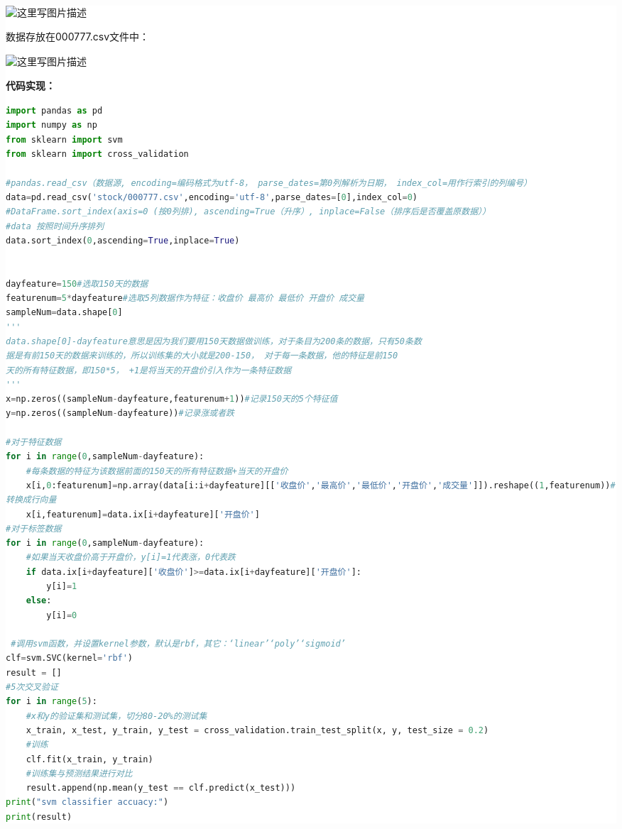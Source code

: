 ![这里写图片描述](http://img.blog.csdn.net/20170726152510457?watermark/2/text/aHR0cDovL2Jsb2cuY3Nkbi5uZXQvbGluemNoMw==/font/5a6L5L2T/fontsize/400/fill/I0JBQkFCMA==/dissolve/70/gravity/SouthEast)

数据存放在000777.csv文件中：

![这里写图片描述](http://img.blog.csdn.net/20170726154008020?watermark/2/text/aHR0cDovL2Jsb2cuY3Nkbi5uZXQvbGluemNoMw==/font/5a6L5L2T/fontsize/400/fill/I0JBQkFCMA==/dissolve/70/gravity/SouthEast)

**代码实现：**

```python
import pandas as pd
import numpy as np
from sklearn import svm
from sklearn import cross_validation
 
#pandas.read_csv（数据源, encoding=编码格式为utf-8， parse_dates=第0列解析为日期， index_col=用作行索引的列编号）
data=pd.read_csv('stock/000777.csv',encoding='utf-8',parse_dates=[0],index_col=0)
#DataFrame.sort_index(axis=0 (按0列排), ascending=True（升序）, inplace=False（排序后是否覆盖原数据））
#data 按照时间升序排列
data.sort_index(0,ascending=True,inplace=True)
 

dayfeature=150#选取150天的数据
featurenum=5*dayfeature#选取5列数据作为特征：收盘价 最高价 最低价 开盘价 成交量
sampleNum=data.shape[0]
'''
data.shape[0]-dayfeature意思是因为我们要用150天数据做训练，对于条目为200条的数据，只有50条数
据是有前150天的数据来训练的，所以训练集的大小就是200-150， 对于每一条数据，他的特征是前150
天的所有特征数据，即150*5， +1是将当天的开盘价引入作为一条特征数据
'''
x=np.zeros((sampleNum-dayfeature,featurenum+1))#记录150天的5个特征值
y=np.zeros((sampleNum-dayfeature))#记录涨或者跌

#对于特征数据
for i in range(0,sampleNum-dayfeature):
    #每条数据的特征为该数据前面的150天的所有特征数据+当天的开盘价
    x[i,0:featurenum]=np.array(data[i:i+dayfeature][['收盘价','最高价','最低价','开盘价','成交量']]).reshape((1,featurenum))#转换成行向量
    x[i,featurenum]=data.ix[i+dayfeature]['开盘价']
#对于标签数据
for i in range(0,sampleNum-dayfeature):
    #如果当天收盘价高于开盘价，y[i]=1代表涨，0代表跌
    if data.ix[i+dayfeature]['收盘价']>=data.ix[i+dayfeature]['开盘价']:
        y[i]=1
    else:
        y[i]=0          
 
 #调用svm函数，并设置kernel参数，默认是rbf，其它：‘linear’‘poly’‘sigmoid’
clf=svm.SVC(kernel='rbf')
result = []
#5次交叉验证
for i in range(5):
    #x和y的验证集和测试集，切分80-20%的测试集
    x_train, x_test, y_train, y_test = cross_validation.train_test_split(x, y, test_size = 0.2)
    #训练
    clf.fit(x_train, y_train)
    #训练集与预测结果进行对比
    result.append(np.mean(y_test == clf.predict(x_test)))
print("svm classifier accuacy:")
print(result)
```
